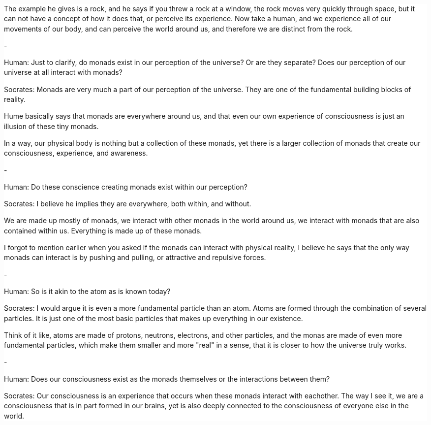 The example he gives is a rock, and he says if you threw a rock at a window,
the rock moves very quickly through space, but it can not have a concept of how
it does that, or perceive its experience. Now take a human, and we experience
all of our movements of our body, and can perceive the world around us, and
therefore we are distinct from the rock.

\-

Human: Just to clarify, do monads exist in our perception of the universe? Or
are they separate? Does our perception of our universe at all interact with
monads?

Socrates: Monads are very much a part of our perception of the universe. They
are one of the fundamental building blocks of reality.

Hume basically says that monads are everywhere around us, and that even our own
experience of consciousness is just an illusion of these tiny monads. 

In a way, our physical body is nothing but a collection of these monads, yet
there is a larger collection of monads that create our consciousness,
experience, and awareness.

\-

Human: Do these conscience creating monads exist within our perception?

Socrates: I believe he implies they are everywhere, both within, and without. 

We are made up mostly of monads, we interact with other monads in the world
around us, we interact with monads that are also contained within us.
Everything is made up of these monads. 

I forgot to mention earlier when you asked if the monads can interact with
physical reality, I believe he says that the only way monads can interact is by
pushing and pulling, or attractive and repulsive forces.

\-

Human: So is it akin to the atom as is known today?

Socrates: I would argue it is even a more fundamental particle than an atom.
Atoms are formed through the combination of several particles. It is just one
of the most basic particles that makes up everything in our existence. 

Think of it like, atoms are made of protons, neutrons, electrons, and other
particles, and the monas are made of even more fundamental particles, which
make them smaller and more "real" in a sense, that it is closer to how the
universe truly works.

\-

Human: Does our consciousness exist as the monads themselves or the
interactions between them?

Socrates: Our consciousness is an experience that occurs when these monads
interact with eachother. The way I see it, we are a consciousness that is in
part formed in our brains, yet is also deeply connected to the consciousness of
everyone else in the world.

